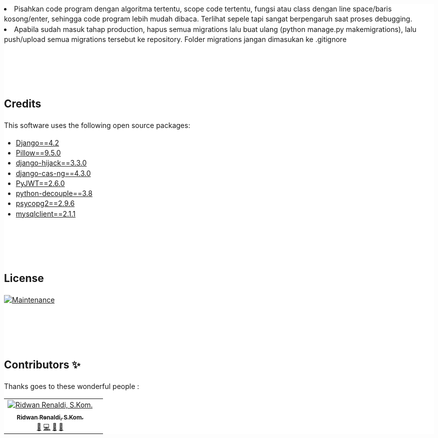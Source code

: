   <li>
  Pisahkan code program dengan algoritma tertentu, scope code tertentu, fungsi atau class dengan line space/baris kosong/enter, sehingga code program lebih mudah dibaca. Terlihat sepele tapi sangat berpengaruh saat proses debugging.
  </li>

  <li>
  Apabila sudah masuk tahap production, hapus semua migrations lalu buat ulang (python manage.py makemigrations), lalu push/upload semua migrations tersebut ke repository. Folder migrations jangan dimasukan ke .gitignore
  </li>
</ol>


<br><br><br>


## Credits

This software uses the following open source packages:

- [Django==4.2](https://pypi.org/project/Django/4.2/)
- [Pillow==9.5.0](https://pypi.org/project/Pillow/9.5.0/)
- [django-hijack==3.3.0](https://pypi.org/project/django-hijack/3.3.0/)
- [django-cas-ng==4.3.0](https://pypi.org/project/django-cas-ng/4.3.0/)
- [PyJWT==2.6.0](https://pypi.org/project/PyJWT/2.6.0/)
- [python-decouple==3.8](https://pypi.org/project/python-decouple/3.8/)
- [psycopg2==2.9.6](https://pypi.org/project/psycopg2/2.9.6/)
- [mysqlclient==2.1.1](https://pypi.org/project/mysqlclient/2.1.1/)



<br><br><br>


## License

[![Maintenance](https://img.shields.io/badge/LICENSE-MIT-blue.svg)](/license.txt)


<br><br><br>


## Contributors ✨

Thanks goes to these wonderful people :





<table>
  <tr>
    <td align="center">
      <a href="https://gitlab.ums.ac.id/rr867">
        <img src="https://gitlab.ums.ac.id/uploads/-/system/user/avatar/35/avatar.png" width="100px;" alt="Ridwan Renaldi, S.Kom."/>
        <br />
        <sub>
          <b>Ridwan Renaldi, S.Kom.</b>
        </sub>
      </a>
      <br />
      <a href="" title="Answering Questions">💬</a> 
      <a href="" title="Code">💻</a> 
      <a href="" title="Design">🎨</a> 
      <a href="" title="Documentation">📖</a> 
    </td>
    <td align="center">
      <a href="https://gitlab.ums.ac.id/mhi595">